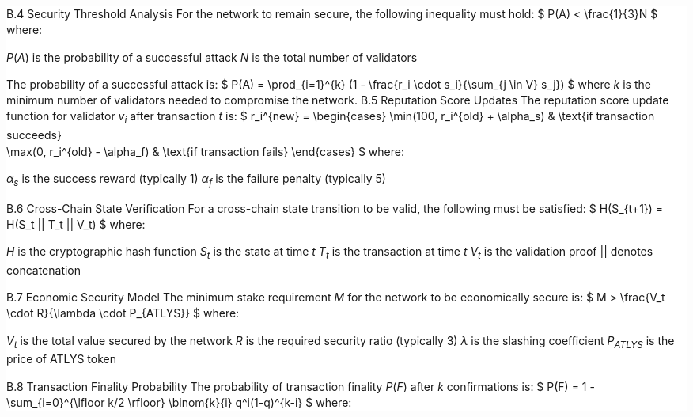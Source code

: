 B.4 Security Threshold Analysis
For the network to remain secure, the following inequality must hold:
$
P(A) < \frac{1}{3}N
$
where:

$P(A)$ is the probability of a successful attack
$N$ is the total number of validators

The probability of a successful attack is:
$
P(A) = \prod_{i=1}^{k} (1 - \frac{r_i \cdot s_i}{\sum_{j \in V} s_j})
$
where $k$ is the minimum number of validators needed to compromise the network.
B.5 Reputation Score Updates
The reputation score update function for validator $v_i$ after transaction $t$ is:
$
r_i^{new} = \begin{cases}
\min(100, r_i^{old} + \alpha_s) & \text{if transaction succeeds} \
\max(0, r_i^{old} - \alpha_f) & \text{if transaction fails}
\end{cases}
$
where:

$\alpha_s$ is the success reward (typically 1)
$\alpha_f$ is the failure penalty (typically 5)

B.6 Cross-Chain State Verification
For a cross-chain state transition to be valid, the following must be satisfied:
$
H(S_{t+1}) = H(S_t || T_t || V_t)
$
where:

$H$ is the cryptographic hash function
$S_t$ is the state at time $t$
$T_t$ is the transaction at time $t$
$V_t$ is the validation proof
$||$ denotes concatenation

B.7 Economic Security Model
The minimum stake requirement $M$ for the network to be economically secure is:
$
M > \frac{V_t \cdot R}{\lambda \cdot P_{ATLYS}}
$
where:

$V_t$ is the total value secured by the network
$R$ is the required security ratio (typically 3)
$\lambda$ is the slashing coefficient
$P_{ATLYS}$ is the price of ATLYS token

B.8 Transaction Finality Probability
The probability of transaction finality $P(F)$ after $k$ confirmations is:
$
P(F) = 1 - \sum_{i=0}^{\lfloor k/2 \rfloor} \binom{k}{i} q^i(1-q)^{k-i}
$
where:
